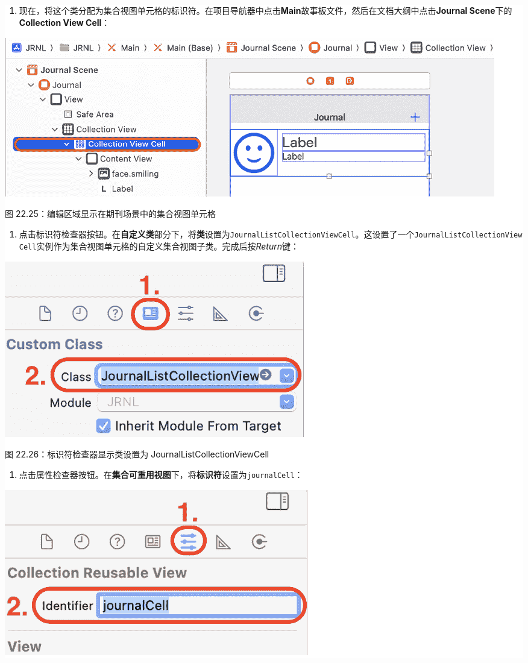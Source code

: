 1.  现在，将这个类分配为集合视图单元格的标识符。在项目导航器中点击**Main**故事板文件，然后在文档大纲中点击**Journal Scene**下的**Collection View Cell**：

![](img/B31371_22_25.png)

图 22.25：编辑区域显示在期刊场景中的集合视图单元格

1.  点击标识符检查器按钮。在**自定义类**部分下，将**类**设置为`JournalListCollectionViewCell`。这设置了一个`JournalListCollectionViewCell`实例作为集合视图单元格的自定义集合视图子类。完成后按*Return*键：

![](img/B31371_22_26.png)

图 22.26：标识符检查器显示类设置为 JournalListCollectionViewCell

1.  点击属性检查器按钮。在**集合可重用视图**下，将**标识符**设置为`journalCell`：

![](img/B31371_22_27.png)
